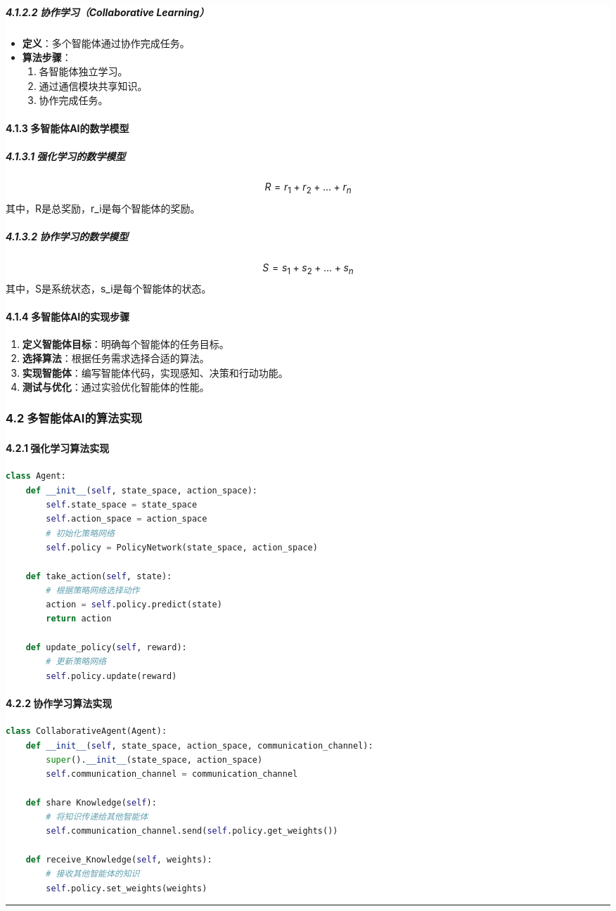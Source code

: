##### 4.1.2.2 协作学习（Collaborative Learning）
- **定义**：多个智能体通过协作完成任务。
- **算法步骤**：
  1. 各智能体独立学习。
  2. 通过通信模块共享知识。
  3. 协作完成任务。

#### 4.1.3 多智能体AI的数学模型
##### 4.1.3.1 强化学习的数学模型
$$ R = r_1 + r_2 + ... + r_n $$
其中，R是总奖励，r_i是每个智能体的奖励。

##### 4.1.3.2 协作学习的数学模型
$$ S = s_1 + s_2 + ... + s_n $$
其中，S是系统状态，s_i是每个智能体的状态。

#### 4.1.4 多智能体AI的实现步骤
1. **定义智能体目标**：明确每个智能体的任务目标。
2. **选择算法**：根据任务需求选择合适的算法。
3. **实现智能体**：编写智能体代码，实现感知、决策和行动功能。
4. **测试与优化**：通过实验优化智能体的性能。

### 4.2 多智能体AI的算法实现
#### 4.2.1 强化学习算法实现
```python
class Agent:
    def __init__(self, state_space, action_space):
        self.state_space = state_space
        self.action_space = action_space
        # 初始化策略网络
        self.policy = PolicyNetwork(state_space, action_space)

    def take_action(self, state):
        # 根据策略网络选择动作
        action = self.policy.predict(state)
        return action

    def update_policy(self, reward):
        # 更新策略网络
        self.policy.update(reward)
```

#### 4.2.2 协作学习算法实现
```python
class CollaborativeAgent(Agent):
    def __init__(self, state_space, action_space, communication_channel):
        super().__init__(state_space, action_space)
        self.communication_channel = communication_channel

    def share Knowledge(self):
        # 将知识传递给其他智能体
        self.communication_channel.send(self.policy.get_weights())

    def receive_Knowledge(self, weights):
        # 接收其他智能体的知识
        self.policy.set_weights(weights)
```

---